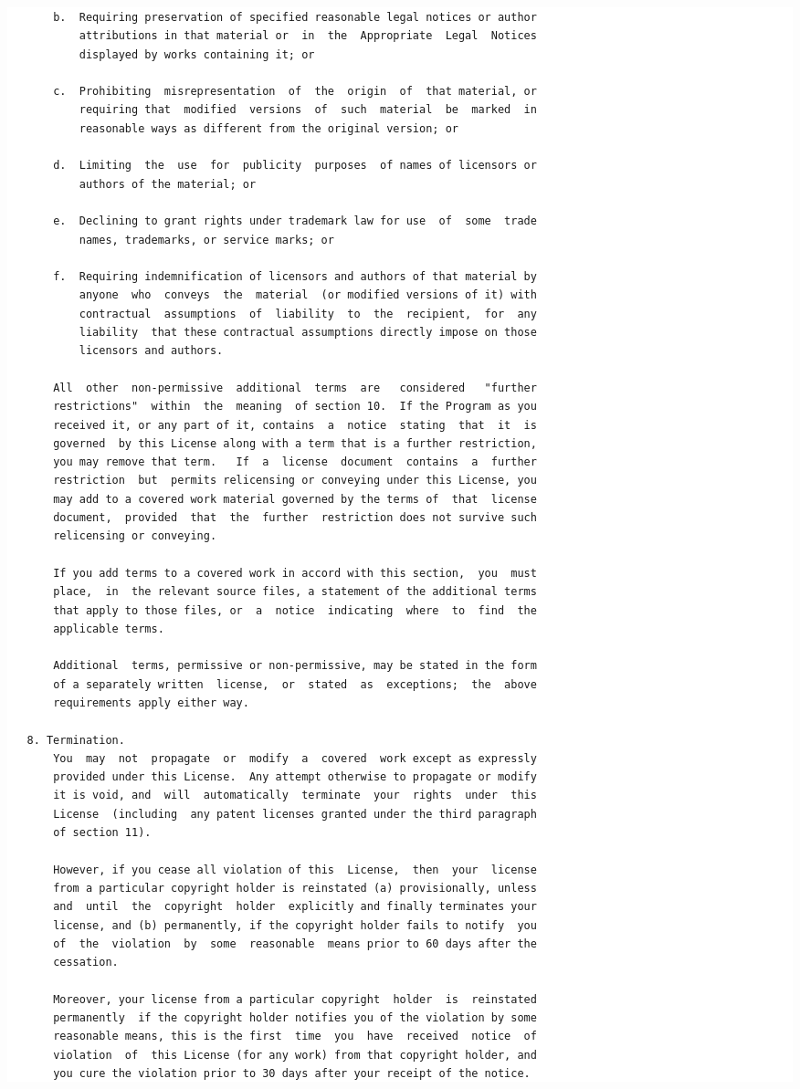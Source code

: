            b.  Requiring preservation of specified reasonable legal notices or author
               attributions in that material or  in  the  Appropriate  Legal  Notices
               displayed by works containing it; or

           c.  Prohibiting  misrepresentation  of  the  origin  of  that material, or
               requiring that  modified  versions  of  such  material  be  marked  in
               reasonable ways as different from the original version; or

           d.  Limiting  the  use  for  publicity  purposes  of names of licensors or
               authors of the material; or

           e.  Declining to grant rights under trademark law for use  of  some  trade
               names, trademarks, or service marks; or

           f.  Requiring indemnification of licensors and authors of that material by
               anyone  who  conveys  the  material  (or modified versions of it) with
               contractual  assumptions  of  liability  to  the  recipient,  for  any
               liability  that these contractual assumptions directly impose on those
               licensors and authors.

           All  other  non-permissive  additional  terms  are   considered   "further
           restrictions"  within  the  meaning  of section 10.  If the Program as you
           received it, or any part of it, contains  a  notice  stating  that  it  is
           governed  by this License along with a term that is a further restriction,
           you may remove that term.   If  a  license  document  contains  a  further
           restriction  but  permits relicensing or conveying under this License, you
           may add to a covered work material governed by the terms of  that  license
           document,  provided  that  the  further  restriction does not survive such
           relicensing or conveying.

           If you add terms to a covered work in accord with this section,  you  must
           place,  in  the relevant source files, a statement of the additional terms
           that apply to those files, or  a  notice  indicating  where  to  find  the
           applicable terms.

           Additional  terms, permissive or non-permissive, may be stated in the form
           of a separately written  license,  or  stated  as  exceptions;  the  above
           requirements apply either way.

       8. Termination.
           You  may  not  propagate  or  modify  a  covered  work except as expressly
           provided under this License.  Any attempt otherwise to propagate or modify
           it is void, and  will  automatically  terminate  your  rights  under  this
           License  (including  any patent licenses granted under the third paragraph
           of section 11).

           However, if you cease all violation of this  License,  then  your  license
           from a particular copyright holder is reinstated (a) provisionally, unless
           and  until  the  copyright  holder  explicitly and finally terminates your
           license, and (b) permanently, if the copyright holder fails to notify  you
           of  the  violation  by  some  reasonable  means prior to 60 days after the
           cessation.

           Moreover, your license from a particular copyright  holder  is  reinstated
           permanently  if the copyright holder notifies you of the violation by some
           reasonable means, this is the first  time  you  have  received  notice  of
           violation  of  this License (for any work) from that copyright holder, and
           you cure the violation prior to 30 days after your receipt of the notice.
